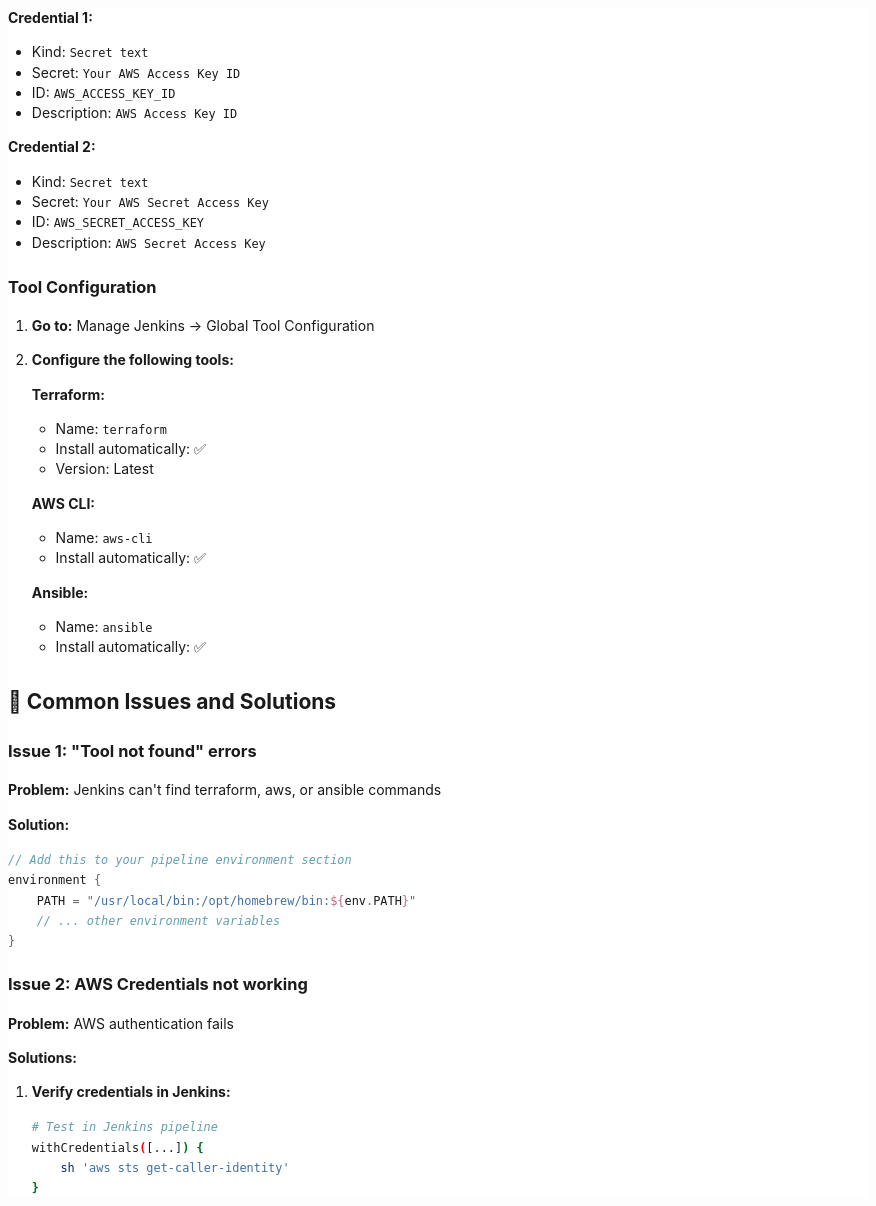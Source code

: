    **Credential 1:**
   - Kind: `Secret text`
   - Secret: `Your AWS Access Key ID`
   - ID: `AWS_ACCESS_KEY_ID`
   - Description: `AWS Access Key ID`

   **Credential 2:**
   - Kind: `Secret text`
   - Secret: `Your AWS Secret Access Key`
   - ID: `AWS_SECRET_ACCESS_KEY`
   - Description: `AWS Secret Access Key`

### Tool Configuration

1. **Go to:** Manage Jenkins → Global Tool Configuration
2. **Configure the following tools:**

   **Terraform:**
   - Name: `terraform`
   - Install automatically: ✅
   - Version: Latest

   **AWS CLI:**
   - Name: `aws-cli`
   - Install automatically: ✅

   **Ansible:**
   - Name: `ansible`
   - Install automatically: ✅

## 🐛 Common Issues and Solutions

### Issue 1: "Tool not found" errors

**Problem:** Jenkins can't find terraform, aws, or ansible commands

**Solution:**
```groovy
// Add this to your pipeline environment section
environment {
    PATH = "/usr/local/bin:/opt/homebrew/bin:${env.PATH}"
    // ... other environment variables
}
```

### Issue 2: AWS Credentials not working

**Problem:** AWS authentication fails

**Solutions:**
1. **Verify credentials in Jenkins:**
   ```bash
   # Test in Jenkins pipeline
   withCredentials([...]) {
       sh 'aws sts get-caller-identity'
   }
   ```
